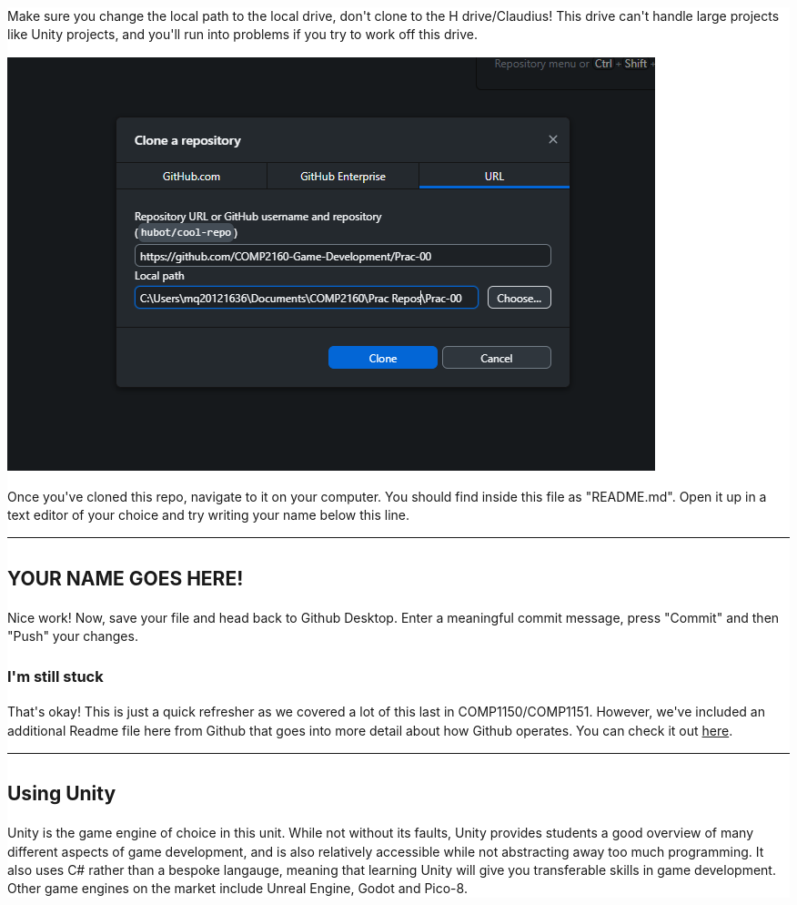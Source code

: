 Make sure you change the local path to the local drive, don't clone to the H drive/Claudius! This drive can't handle large projects like Unity projects, and you'll run into problems if you try to work off this drive.

![An image of cloning a repo in Github Desktop.](images/LocalPath.png)

Once you've cloned this repo, navigate to it on your computer. You should find inside this file as "README.md". Open it up in a text editor of your choice and try writing your name below this line.

-------------------------
YOUR NAME GOES HERE!
-------------------------

Nice work! Now, save your file and head back to Github Desktop. Enter a meaningful commit message, press "Commit" and then "Push" your changes.

### I'm still stuck
That's okay! This is just a quick refresher as we covered a lot of this last in COMP1150/COMP1151. However, we've included an additional Readme file here from Github that goes into more detail about how Github operates. You can check it out [here](resources/gitrefresher.md).

-------------------------
## Using Unity
Unity is the game engine of choice in this unit. While not without its faults, Unity provides students a good overview of many different aspects of game development, and is also relatively accessible while not abstracting away too much programming. It also uses C# rather than a bespoke langauge, meaning that learning Unity will give you transferable skills in game development. Other game engines on the market include Unreal Engine, Godot and Pico-8.
